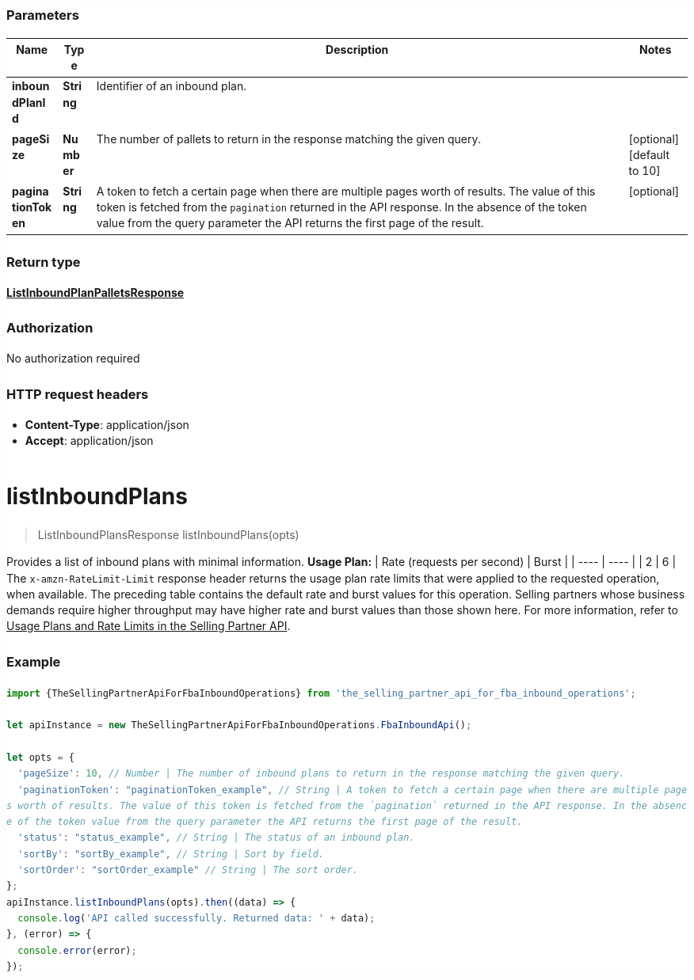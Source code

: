```javascript
```

### Parameters

Name | Type | Description  | Notes
------------- | ------------- | ------------- | -------------
 **inboundPlanId** | **String**| Identifier of an inbound plan. | 
 **pageSize** | **Number**| The number of pallets to return in the response matching the given query. | [optional] [default to 10]
 **paginationToken** | **String**| A token to fetch a certain page when there are multiple pages worth of results. The value of this token is fetched from the `pagination` returned in the API response. In the absence of the token value from the query parameter the API returns the first page of the result. | [optional] 

### Return type

[**ListInboundPlanPalletsResponse**](ListInboundPlanPalletsResponse.md)

### Authorization

No authorization required

### HTTP request headers

 - **Content-Type**: application/json
 - **Accept**: application/json

<a name="listInboundPlans"></a>
# **listInboundPlans**
> ListInboundPlansResponse listInboundPlans(opts)



Provides a list of inbound plans with minimal information.  **Usage Plan:**  | Rate (requests per second) | Burst | | ---- | ---- | | 2 | 6 |  The `x-amzn-RateLimit-Limit` response header returns the usage plan rate limits that were applied to the requested operation, when available. The preceding table contains the default rate and burst values for this operation. Selling partners whose business demands require higher throughput may have higher rate and burst values than those shown here. For more information, refer to [Usage Plans and Rate Limits in the Selling Partner API](https://developer-docs.amazon.com/sp-api/docs/usage-plans-and-rate-limits-in-the-sp-api).

### Example
```javascript
import {TheSellingPartnerApiForFbaInboundOperations} from 'the_selling_partner_api_for_fba_inbound_operations';

let apiInstance = new TheSellingPartnerApiForFbaInboundOperations.FbaInboundApi();

let opts = { 
  'pageSize': 10, // Number | The number of inbound plans to return in the response matching the given query.
  'paginationToken': "paginationToken_example", // String | A token to fetch a certain page when there are multiple pages worth of results. The value of this token is fetched from the `pagination` returned in the API response. In the absence of the token value from the query parameter the API returns the first page of the result.
  'status': "status_example", // String | The status of an inbound plan.
  'sortBy': "sortBy_example", // String | Sort by field.
  'sortOrder': "sortOrder_example" // String | The sort order.
};
apiInstance.listInboundPlans(opts).then((data) => {
  console.log('API called successfully. Returned data: ' + data);
}, (error) => {
  console.error(error);
});
```